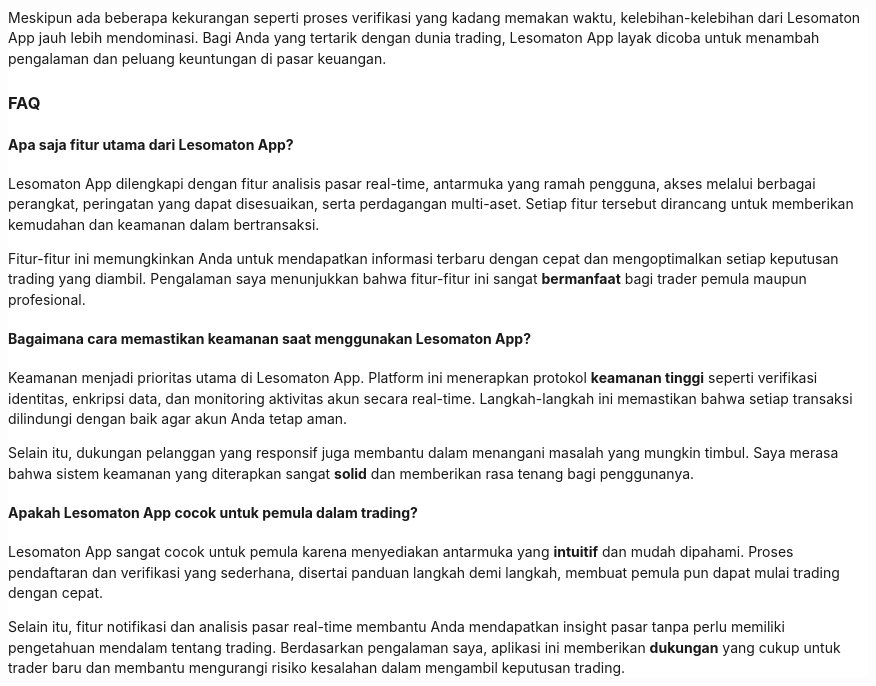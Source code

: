 Meskipun ada beberapa kekurangan seperti proses verifikasi yang kadang memakan waktu, kelebihan-kelebihan dari Lesomaton App jauh lebih mendominasi. Bagi Anda yang tertarik dengan dunia trading, Lesomaton App layak dicoba untuk menambah pengalaman dan peluang keuntungan di pasar keuangan.

### FAQ  

#### Apa saja fitur utama dari Lesomaton App?  
Lesomaton App dilengkapi dengan fitur analisis pasar real-time, antarmuka yang ramah pengguna, akses melalui berbagai perangkat, peringatan yang dapat disesuaikan, serta perdagangan multi-aset. Setiap fitur tersebut dirancang untuk memberikan kemudahan dan keamanan dalam bertransaksi.

Fitur-fitur ini memungkinkan Anda untuk mendapatkan informasi terbaru dengan cepat dan mengoptimalkan setiap keputusan trading yang diambil. Pengalaman saya menunjukkan bahwa fitur-fitur ini sangat **bermanfaat** bagi trader pemula maupun profesional.

#### Bagaimana cara memastikan keamanan saat menggunakan Lesomaton App?  
Keamanan menjadi prioritas utama di Lesomaton App. Platform ini menerapkan protokol **keamanan tinggi** seperti verifikasi identitas, enkripsi data, dan monitoring aktivitas akun secara real-time. Langkah-langkah ini memastikan bahwa setiap transaksi dilindungi dengan baik agar akun Anda tetap aman.

Selain itu, dukungan pelanggan yang responsif juga membantu dalam menangani masalah yang mungkin timbul. Saya merasa bahwa sistem keamanan yang diterapkan sangat **solid** dan memberikan rasa tenang bagi penggunanya.

#### Apakah Lesomaton App cocok untuk pemula dalam trading?  
Lesomaton App sangat cocok untuk pemula karena menyediakan antarmuka yang **intuitif** dan mudah dipahami. Proses pendaftaran dan verifikasi yang sederhana, disertai panduan langkah demi langkah, membuat pemula pun dapat mulai trading dengan cepat. 

Selain itu, fitur notifikasi dan analisis pasar real-time membantu Anda mendapatkan insight pasar tanpa perlu memiliki pengetahuan mendalam tentang trading. Berdasarkan pengalaman saya, aplikasi ini memberikan **dukungan** yang cukup untuk trader baru dan membantu mengurangi risiko kesalahan dalam mengambil keputusan trading.